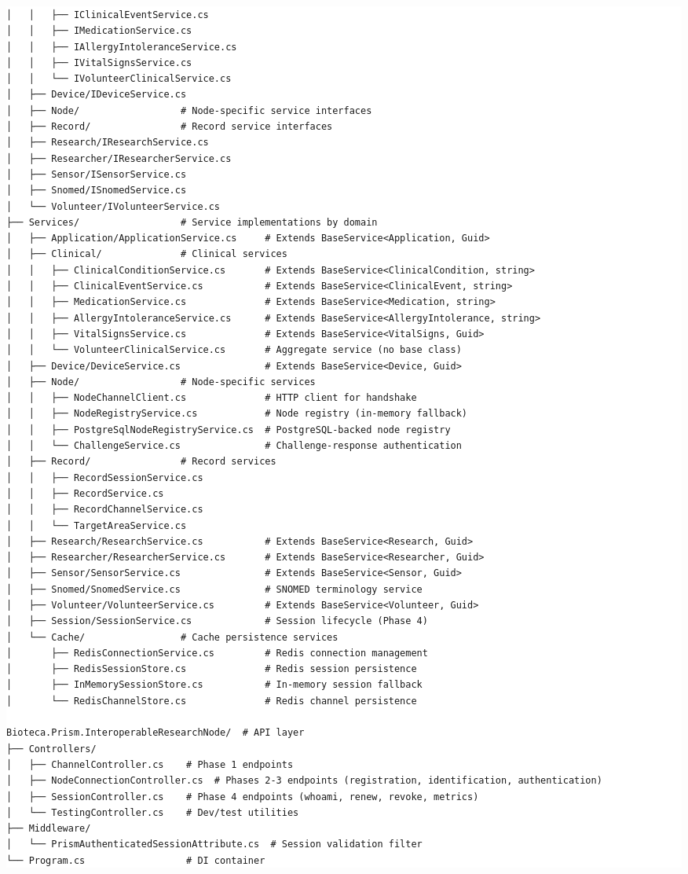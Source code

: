 ```
│   │   ├── IClinicalEventService.cs
│   │   ├── IMedicationService.cs
│   │   ├── IAllergyIntoleranceService.cs
│   │   ├── IVitalSignsService.cs
│   │   └── IVolunteerClinicalService.cs
│   ├── Device/IDeviceService.cs
│   ├── Node/                  # Node-specific service interfaces
│   ├── Record/                # Record service interfaces
│   ├── Research/IResearchService.cs
│   ├── Researcher/IResearcherService.cs
│   ├── Sensor/ISensorService.cs
│   ├── Snomed/ISnomedService.cs
│   └── Volunteer/IVolunteerService.cs
├── Services/                  # Service implementations by domain
│   ├── Application/ApplicationService.cs     # Extends BaseService<Application, Guid>
│   ├── Clinical/              # Clinical services
│   │   ├── ClinicalConditionService.cs       # Extends BaseService<ClinicalCondition, string>
│   │   ├── ClinicalEventService.cs           # Extends BaseService<ClinicalEvent, string>
│   │   ├── MedicationService.cs              # Extends BaseService<Medication, string>
│   │   ├── AllergyIntoleranceService.cs      # Extends BaseService<AllergyIntolerance, string>
│   │   ├── VitalSignsService.cs              # Extends BaseService<VitalSigns, Guid>
│   │   └── VolunteerClinicalService.cs       # Aggregate service (no base class)
│   ├── Device/DeviceService.cs               # Extends BaseService<Device, Guid>
│   ├── Node/                  # Node-specific services
│   │   ├── NodeChannelClient.cs              # HTTP client for handshake
│   │   ├── NodeRegistryService.cs            # Node registry (in-memory fallback)
│   │   ├── PostgreSqlNodeRegistryService.cs  # PostgreSQL-backed node registry
│   │   └── ChallengeService.cs               # Challenge-response authentication
│   ├── Record/                # Record services
│   │   ├── RecordSessionService.cs
│   │   ├── RecordService.cs
│   │   ├── RecordChannelService.cs
│   │   └── TargetAreaService.cs
│   ├── Research/ResearchService.cs           # Extends BaseService<Research, Guid>
│   ├── Researcher/ResearcherService.cs       # Extends BaseService<Researcher, Guid>
│   ├── Sensor/SensorService.cs               # Extends BaseService<Sensor, Guid>
│   ├── Snomed/SnomedService.cs               # SNOMED terminology service
│   ├── Volunteer/VolunteerService.cs         # Extends BaseService<Volunteer, Guid>
│   ├── Session/SessionService.cs             # Session lifecycle (Phase 4)
│   └── Cache/                 # Cache persistence services
│       ├── RedisConnectionService.cs         # Redis connection management
│       ├── RedisSessionStore.cs              # Redis session persistence
│       ├── InMemorySessionStore.cs           # In-memory session fallback
│       └── RedisChannelStore.cs              # Redis channel persistence

Bioteca.Prism.InteroperableResearchNode/  # API layer
├── Controllers/
│   ├── ChannelController.cs    # Phase 1 endpoints
│   ├── NodeConnectionController.cs  # Phases 2-3 endpoints (registration, identification, authentication)
│   ├── SessionController.cs    # Phase 4 endpoints (whoami, renew, revoke, metrics)
│   └── TestingController.cs    # Dev/test utilities
├── Middleware/
│   └── PrismAuthenticatedSessionAttribute.cs  # Session validation filter
└── Program.cs                  # DI container
```

